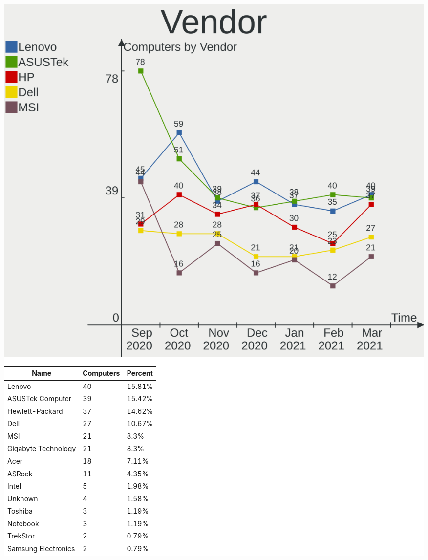 ![Vendor](./images/line_chart/node_vendor.svg)

| Name                | Computers | Percent |
|---------------------|-----------|---------|
| Lenovo              | 40        | 15.81%  |
| ASUSTek Computer    | 39        | 15.42%  |
| Hewlett-Packard     | 37        | 14.62%  |
| Dell                | 27        | 10.67%  |
| MSI                 | 21        | 8.3%    |
| Gigabyte Technology | 21        | 8.3%    |
| Acer                | 18        | 7.11%   |
| ASRock              | 11        | 4.35%   |
| Intel               | 5         | 1.98%   |
| Unknown             | 4         | 1.58%   |
| Toshiba             | 3         | 1.19%   |
| Notebook            | 3         | 1.19%   |
| TrekStor            | 2         | 0.79%   |
| Samsung Electronics | 2         | 0.79%   |